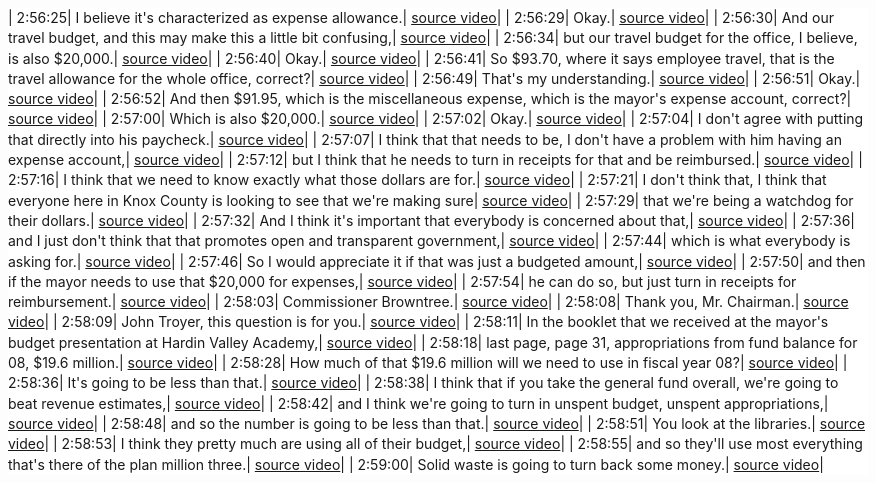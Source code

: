 | 2:56:25| I believe it's characterized as expense allowance.| [source video](https://archive.org/details/cocom080602budgethearingspart2?start=10585)|
| 2:56:29| Okay.| [source video](https://archive.org/details/cocom080602budgethearingspart2?start=10589)|
| 2:56:30| And our travel budget, and this may make this a little bit confusing,| [source video](https://archive.org/details/cocom080602budgethearingspart2?start=10590)|
| 2:56:34| but our travel budget for the office, I believe, is also $20,000.| [source video](https://archive.org/details/cocom080602budgethearingspart2?start=10594)|
| 2:56:40| Okay.| [source video](https://archive.org/details/cocom080602budgethearingspart2?start=10600)|
| 2:56:41| So $93.70, where it says employee travel, that is the travel allowance for the whole office, correct?| [source video](https://archive.org/details/cocom080602budgethearingspart2?start=10601)|
| 2:56:49| That's my understanding.| [source video](https://archive.org/details/cocom080602budgethearingspart2?start=10609)|
| 2:56:51| Okay.| [source video](https://archive.org/details/cocom080602budgethearingspart2?start=10611)|
| 2:56:52| And then $91.95, which is the miscellaneous expense, which is the mayor's expense account, correct?| [source video](https://archive.org/details/cocom080602budgethearingspart2?start=10612)|
| 2:57:00| Which is also $20,000.| [source video](https://archive.org/details/cocom080602budgethearingspart2?start=10620)|
| 2:57:02| Okay.| [source video](https://archive.org/details/cocom080602budgethearingspart2?start=10622)|
| 2:57:04| I don't agree with putting that directly into his paycheck.| [source video](https://archive.org/details/cocom080602budgethearingspart2?start=10624)|
| 2:57:07| I think that that needs to be, I don't have a problem with him having an expense account,| [source video](https://archive.org/details/cocom080602budgethearingspart2?start=10627)|
| 2:57:12| but I think that he needs to turn in receipts for that and be reimbursed.| [source video](https://archive.org/details/cocom080602budgethearingspart2?start=10632)|
| 2:57:16| I think that we need to know exactly what those dollars are for.| [source video](https://archive.org/details/cocom080602budgethearingspart2?start=10636)|
| 2:57:21| I don't think that, I think that everyone here in Knox County is looking to see that we're making sure| [source video](https://archive.org/details/cocom080602budgethearingspart2?start=10641)|
| 2:57:29| that we're being a watchdog for their dollars.| [source video](https://archive.org/details/cocom080602budgethearingspart2?start=10649)|
| 2:57:32| And I think it's important that everybody is concerned about that,| [source video](https://archive.org/details/cocom080602budgethearingspart2?start=10652)|
| 2:57:36| and I just don't think that that promotes open and transparent government,| [source video](https://archive.org/details/cocom080602budgethearingspart2?start=10656)|
| 2:57:44| which is what everybody is asking for.| [source video](https://archive.org/details/cocom080602budgethearingspart2?start=10664)|
| 2:57:46| So I would appreciate it if that was just a budgeted amount,| [source video](https://archive.org/details/cocom080602budgethearingspart2?start=10666)|
| 2:57:50| and then if the mayor needs to use that $20,000 for expenses,| [source video](https://archive.org/details/cocom080602budgethearingspart2?start=10670)|
| 2:57:54| he can do so, but just turn in receipts for reimbursement.| [source video](https://archive.org/details/cocom080602budgethearingspart2?start=10674)|
| 2:58:03| Commissioner Browntree.| [source video](https://archive.org/details/cocom080602budgethearingspart2?start=10683)|
| 2:58:08| Thank you, Mr. Chairman.| [source video](https://archive.org/details/cocom080602budgethearingspart2?start=10688)|
| 2:58:09| John Troyer, this question is for you.| [source video](https://archive.org/details/cocom080602budgethearingspart2?start=10689)|
| 2:58:11| In the booklet that we received at the mayor's budget presentation at Hardin Valley Academy,| [source video](https://archive.org/details/cocom080602budgethearingspart2?start=10691)|
| 2:58:18| last page, page 31, appropriations from fund balance for 08, $19.6 million.| [source video](https://archive.org/details/cocom080602budgethearingspart2?start=10698)|
| 2:58:28| How much of that $19.6 million will we need to use in fiscal year 08?| [source video](https://archive.org/details/cocom080602budgethearingspart2?start=10708)|
| 2:58:36| It's going to be less than that.| [source video](https://archive.org/details/cocom080602budgethearingspart2?start=10716)|
| 2:58:38| I think that if you take the general fund overall, we're going to beat revenue estimates,| [source video](https://archive.org/details/cocom080602budgethearingspart2?start=10718)|
| 2:58:42| and I think we're going to turn in unspent budget, unspent appropriations,| [source video](https://archive.org/details/cocom080602budgethearingspart2?start=10722)|
| 2:58:48| and so the number is going to be less than that.| [source video](https://archive.org/details/cocom080602budgethearingspart2?start=10728)|
| 2:58:51| You look at the libraries.| [source video](https://archive.org/details/cocom080602budgethearingspart2?start=10731)|
| 2:58:53| I think they pretty much are using all of their budget,| [source video](https://archive.org/details/cocom080602budgethearingspart2?start=10733)|
| 2:58:55| and so they'll use most everything that's there of the plan million three.| [source video](https://archive.org/details/cocom080602budgethearingspart2?start=10735)|
| 2:59:00| Solid waste is going to turn back some money.| [source video](https://archive.org/details/cocom080602budgethearingspart2?start=10740)|